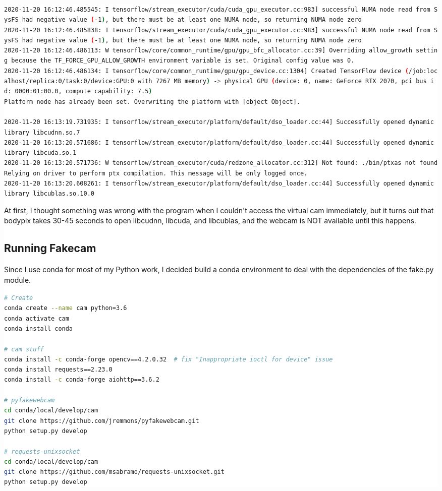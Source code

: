 ```bash
2020-11-20 16:12:46.485545: I tensorflow/stream_executor/cuda/cuda_gpu_executor.cc:983] successful NUMA node read from SysFS had negative value (-1), but there must be at least one NUMA node, so returning NUMA node zero
2020-11-20 16:12:46.485838: I tensorflow/stream_executor/cuda/cuda_gpu_executor.cc:983] successful NUMA node read from SysFS had negative value (-1), but there must be at least one NUMA node, so returning NUMA node zero
2020-11-20 16:12:46.486113: W tensorflow/core/common_runtime/gpu/gpu_bfc_allocator.cc:39] Overriding allow_growth setting because the TF_FORCE_GPU_ALLOW_GROWTH environment variable is set. Original config value was 0.
2020-11-20 16:12:46.486134: I tensorflow/core/common_runtime/gpu/gpu_device.cc:1304] Created TensorFlow device (/job:localhost/replica:0/task:0/device:GPU:0 with 7267 MB memory) -> physical GPU (device: 0, name: GeForce RTX 2070, pci bus id: 0000:01:00.0, compute capability: 7.5)
Platform node has already been set. Overwriting the platform with [object Object].

2020-11-20 16:13:19.731935: I tensorflow/stream_executor/platform/default/dso_loader.cc:44] Successfully opened dynamic library libcudnn.so.7
2020-11-20 16:13:20.571686: I tensorflow/stream_executor/platform/default/dso_loader.cc:44] Successfully opened dynamic library libcuda.so.1
2020-11-20 16:13:20.571736: W tensorflow/stream_executor/cuda/redzone_allocator.cc:312] Not found: ./bin/ptxas not found
Relying on driver to perform ptx compilation. This message will be only logged once.
2020-11-20 16:13:20.608261: I tensorflow/stream_executor/platform/default/dso_loader.cc:44] Successfully opened dynamic library libcublas.so.10.0
```

At first, I thought something was wrong with the program when I couldn't access the virtual cam immediately, but it turns out that bodypix takes 30-45 seconds to open libcudnn, libcuda, and libcublas, and the webcam is NOT available until this happens.



## Running Fakecam

Since I use conda for most of my Python work, I decided build a conda environment to deal with the dependencies of the fake.py module.

```bash
# Create
conda create --name cam python=3.6
conda activate cam
conda install conda

# cam stuff
conda install -c conda-forge opencv==4.2.0.32  # fix "Inappropriate ioctl for device" issue
conda install requests==2.23.0
conda install -c conda-forge aiohttp==3.6.2

# pyfakewebcam
cd conda/local/develop/cam
git clone https://github.com/jremmons/pyfakewebcam.git
python setup.py develop

# requests-unixsocket
cd conda/local/develop/cam
git clone https://github.com/msabramo/requests-unixsocket.git
python setup.py develop
```
